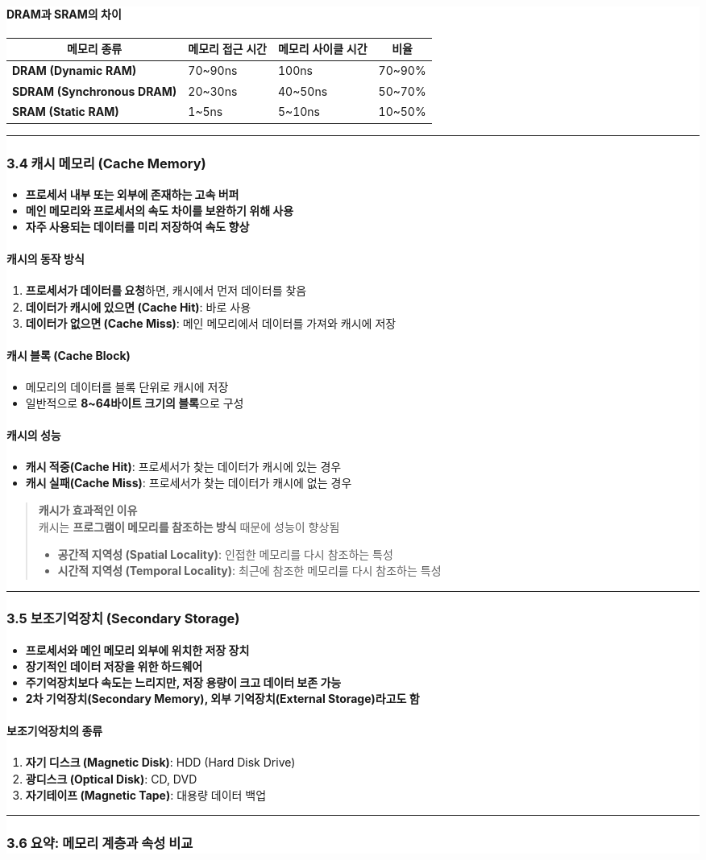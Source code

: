   #### **DRAM과 SRAM의 차이**

  | 메모리 종류 | 메모리 접근 시간 | 메모리 사이클 시간 | 비율 |
  |------------|----------------|------------------|------|
  | **DRAM (Dynamic RAM)** | 70~90ns | 100ns | 70~90% |
  | **SDRAM (Synchronous DRAM)** | 20~30ns | 40~50ns | 50~70% |
  | **SRAM (Static RAM)** | 1~5ns | 5~10ns | 10~50% |

---

### **3.4 캐시 메모리 (Cache Memory)**
- **프로세서 내부 또는 외부에 존재하는 고속 버퍼**  
- **메인 메모리와 프로세서의 속도 차이를 보완하기 위해 사용**  
- **자주 사용되는 데이터를 미리 저장하여 속도 향상**  

#### **캐시의 동작 방식**
1. **프로세서가 데이터를 요청**하면, 캐시에서 먼저 데이터를 찾음
2. **데이터가 캐시에 있으면 (Cache Hit)**: 바로 사용  
3. **데이터가 없으면 (Cache Miss)**: 메인 메모리에서 데이터를 가져와 캐시에 저장  

#### **캐시 블록 (Cache Block)**
- 메모리의 데이터를 블록 단위로 캐시에 저장  
- 일반적으로 **8~64바이트 크기의 블록**으로 구성  

#### **캐시의 성능**
- **캐시 적중(Cache Hit)**: 프로세서가 찾는 데이터가 캐시에 있는 경우  
- **캐시 실패(Cache Miss)**: 프로세서가 찾는 데이터가 캐시에 없는 경우  

> **캐시가 효과적인 이유**  
> 캐시는 **프로그램이 메모리를 참조하는 방식** 때문에 성능이 향상됨  
> - **공간적 지역성 (Spatial Locality)**: 인접한 메모리를 다시 참조하는 특성  
> - **시간적 지역성 (Temporal Locality)**: 최근에 참조한 메모리를 다시 참조하는 특성  

---

### **3.5 보조기억장치 (Secondary Storage)**
- **프로세서와 메인 메모리 외부에 위치한 저장 장치**  
- **장기적인 데이터 저장을 위한 하드웨어**  
- **주기억장치보다 속도는 느리지만, 저장 용량이 크고 데이터 보존 가능**  
- **2차 기억장치(Secondary Memory), 외부 기억장치(External Storage)라고도 함**  

#### **보조기억장치의 종류**
1. **자기 디스크 (Magnetic Disk)**: HDD (Hard Disk Drive)  
2. **광디스크 (Optical Disk)**: CD, DVD  
3. **자기테이프 (Magnetic Tape)**: 대용량 데이터 백업  

---

### **3.6 요약: 메모리 계층과 속성 비교**

